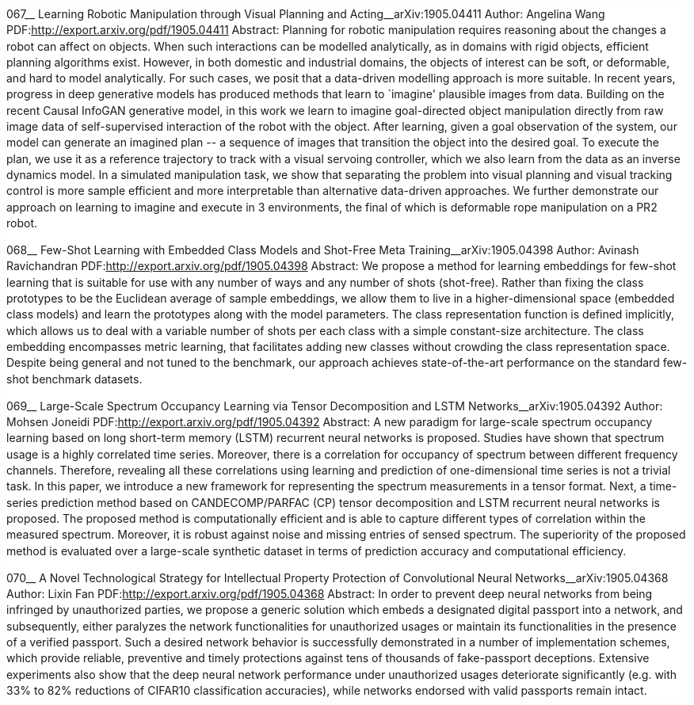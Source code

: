 067__ Learning Robotic Manipulation through Visual Planning and Acting__arXiv:1905.04411
Author: Angelina Wang
PDF:http://export.arxiv.org/pdf/1905.04411
 Abstract: Planning for robotic manipulation requires reasoning about the changes a robot can affect on objects. When such interactions can be modelled analytically, as in domains with rigid objects, efficient planning algorithms exist. However, in both domestic and industrial domains, the objects of interest can be soft, or deformable, and hard to model analytically. For such cases, we posit that a data-driven modelling approach is more suitable. In recent years, progress in deep generative models has produced methods that learn to `imagine' plausible images from data. Building on the recent Causal InfoGAN generative model, in this work we learn to imagine goal-directed object manipulation directly from raw image data of self-supervised interaction of the robot with the object. After learning, given a goal observation of the system, our model can generate an imagined plan -- a sequence of images that transition the object into the desired goal. To execute the plan, we use it as a reference trajectory to track with a visual servoing controller, which we also learn from the data as an inverse dynamics model. In a simulated manipulation task, we show that separating the problem into visual planning and visual tracking control is more sample efficient and more interpretable than alternative data-driven approaches. We further demonstrate our approach on learning to imagine and execute in 3 environments, the final of which is deformable rope manipulation on a PR2 robot. 

068__ Few-Shot Learning with Embedded Class Models and Shot-Free Meta Training__arXiv:1905.04398
Author: Avinash Ravichandran
PDF:http://export.arxiv.org/pdf/1905.04398
 Abstract: We propose a method for learning embeddings for few-shot learning that is suitable for use with any number of ways and any number of shots (shot-free). Rather than fixing the class prototypes to be the Euclidean average of sample embeddings, we allow them to live in a higher-dimensional space (embedded class models) and learn the prototypes along with the model parameters. The class representation function is defined implicitly, which allows us to deal with a variable number of shots per each class with a simple constant-size architecture. The class embedding encompasses metric learning, that facilitates adding new classes without crowding the class representation space. Despite being general and not tuned to the benchmark, our approach achieves state-of-the-art performance on the standard few-shot benchmark datasets. 

069__ Large-Scale Spectrum Occupancy Learning via Tensor Decomposition and  LSTM Networks__arXiv:1905.04392
Author: Mohsen Joneidi
PDF:http://export.arxiv.org/pdf/1905.04392
 Abstract: A new paradigm for large-scale spectrum occupancy learning based on long short-term memory (LSTM) recurrent neural networks is proposed. Studies have shown that spectrum usage is a highly correlated time series. Moreover, there is a correlation for occupancy of spectrum between different frequency channels. Therefore, revealing all these correlations using learning and prediction of one-dimensional time series is not a trivial task. In this paper, we introduce a new framework for representing the spectrum measurements in a tensor format. Next, a time-series prediction method based on CANDECOMP/PARFAC (CP) tensor decomposition and LSTM recurrent neural networks is proposed. The proposed method is computationally efficient and is able to capture different types of correlation within the measured spectrum. Moreover, it is robust against noise and missing entries of sensed spectrum. The superiority of the proposed method is evaluated over a large-scale synthetic dataset in terms of prediction accuracy and computational efficiency. 

070__ A Novel Technological Strategy for Intellectual  Property Protection of Convolutional Neural Networks__arXiv:1905.04368
Author: Lixin Fan
PDF:http://export.arxiv.org/pdf/1905.04368
 Abstract: In order to prevent deep neural networks from being infringed by unauthorized parties, we propose a generic solution which embeds a designated digital passport into a network, and subsequently, either paralyzes the network functionalities for unauthorized usages or maintain its functionalities in the presence of a verified passport. Such a desired network behavior is successfully demonstrated in a number of implementation schemes, which provide reliable, preventive and timely protections against tens of thousands of fake-passport deceptions. Extensive experiments also show that the deep neural network performance under unauthorized usages deteriorate significantly (e.g. with 33% to 82% reductions of CIFAR10 classification accuracies), while networks endorsed with valid passports remain intact. 
